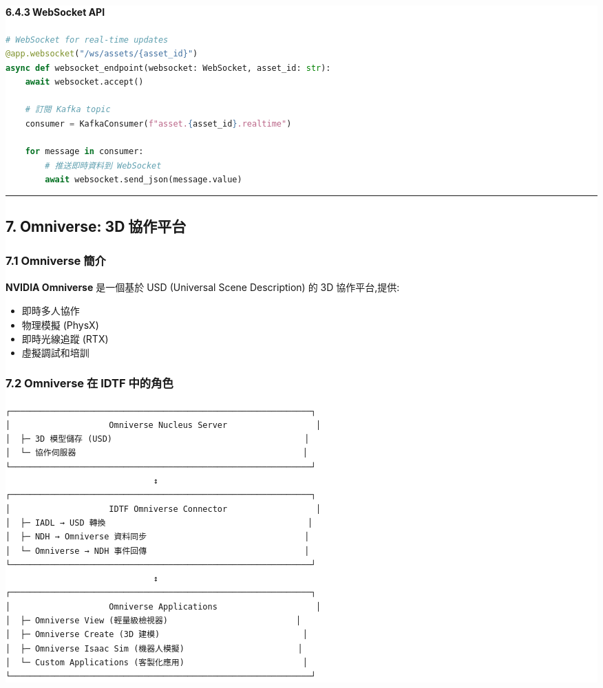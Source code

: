 #### 6.4.3 WebSocket API

```python
# WebSocket for real-time updates
@app.websocket("/ws/assets/{asset_id}")
async def websocket_endpoint(websocket: WebSocket, asset_id: str):
    await websocket.accept()
    
    # 訂閱 Kafka topic
    consumer = KafkaConsumer(f"asset.{asset_id}.realtime")
    
    for message in consumer:
        # 推送即時資料到 WebSocket
        await websocket.send_json(message.value)
```

---

## 7. Omniverse: 3D 協作平台

### 7.1 Omniverse 簡介

**NVIDIA Omniverse** 是一個基於 USD (Universal Scene Description) 的 3D 協作平台,提供:
- 即時多人協作
- 物理模擬 (PhysX)
- 即時光線追蹤 (RTX)
- 虛擬調試和培訓

### 7.2 Omniverse 在 IDTF 中的角色

```
┌─────────────────────────────────────────────────────────────┐
│                    Omniverse Nucleus Server                  │
│  ├─ 3D 模型儲存 (USD)                                       │
│  └─ 協作伺服器                                              │
└─────────────────────────────────────────────────────────────┘
                              ↕
┌─────────────────────────────────────────────────────────────┐
│                    IDTF Omniverse Connector                  │
│  ├─ IADL → USD 轉換                                         │
│  ├─ NDH → Omniverse 資料同步                                │
│  └─ Omniverse → NDH 事件回傳                                │
└─────────────────────────────────────────────────────────────┘
                              ↕
┌─────────────────────────────────────────────────────────────┐
│                    Omniverse Applications                    │
│  ├─ Omniverse View (輕量級檢視器)                          │
│  ├─ Omniverse Create (3D 建模)                             │
│  ├─ Omniverse Isaac Sim (機器人模擬)                       │
│  └─ Custom Applications (客製化應用)                        │
└─────────────────────────────────────────────────────────────┘
```
